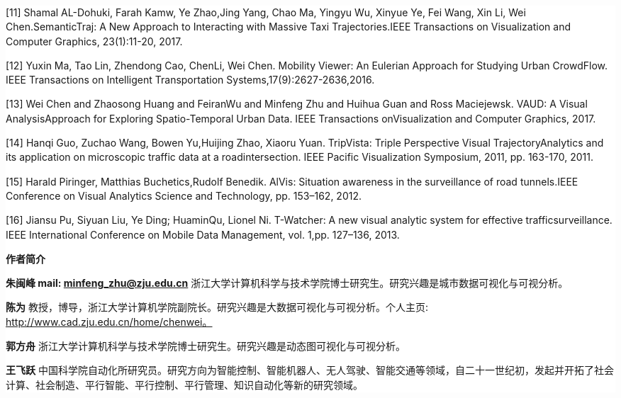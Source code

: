 [11] Shamal AL-Dohuki, Farah Kamw, Ye Zhao,Jing Yang, Chao Ma, Yingyu Wu, Xinyue Ye, Fei Wang, Xin Li, Wei Chen.SemanticTraj: A New Approach to Interacting with Massive Taxi Trajectories.IEEE Transactions on Visualization and Computer Graphics, 23(1):11-20, 2017.

[12] Yuxin Ma, Tao Lin, Zhendong Cao, ChenLi, Wei Chen. Mobility Viewer: An Eulerian Approach for Studying Urban CrowdFlow. IEEE Transactions on Intelligent Transportation Systems,17(9):2627-2636,2016.

[13] Wei Chen and Zhaosong Huang and FeiranWu and Minfeng Zhu and Huihua Guan and Ross Maciejewsk. VAUD: A Visual AnalysisApproach for Exploring Spatio-Temporal Urban Data. IEEE Transactions onVisualization and Computer Graphics, 2017.

[14] Hanqi Guo, Zuchao Wang, Bowen Yu,Huijing Zhao, Xiaoru Yuan. TripVista: Triple Perspective Visual TrajectoryAnalytics and its application on microscopic traffic data at a roadintersection. IEEE Pacific Visualization Symposium, 2011, pp. 163-170, 2011.

[15] Harald Piringer, Matthias Buchetics,Rudolf Benedik. AlVis: Situation awareness in the surveillance of road tunnels.IEEE Conference on Visual Analytics Science and Technology, pp. 153–162, 2012.

[16] Jiansu Pu, Siyuan Liu, Ye Ding; HuaminQu, Lionel Ni. T-Watcher: A new visual analytic system for effective trafficsurveillance. IEEE International Conference on Mobile Data Management, vol. 1,pp. 127–136, 2013.

**作者简介**

**朱闽峰
mail: minfeng_zhu@zju.edu.cn** 浙江大学计算机科学与技术学院博士研究生。研究兴趣是城市数据可视化与可视分析。

**陈为** 教授，博导，浙江大学计算机学院副院长。研究兴趣是大数据可视化与可视分析。个人主页: http://www.cad.zju.edu.cn/home/chenwei。

**郭方舟** 浙江大学计算机科学与技术学院博士研究生。研究兴趣是动态图可视化与可视分析。

**王飞跃** 中国科学院自动化所研究员。研究方向为智能控制、智能机器人、无人驾驶、智能交通等领域，自二十一世纪初，发起并开拓了社会计算、社会制造、平行智能、平行控制、平行管理、知识自动化等新的研究领域。

